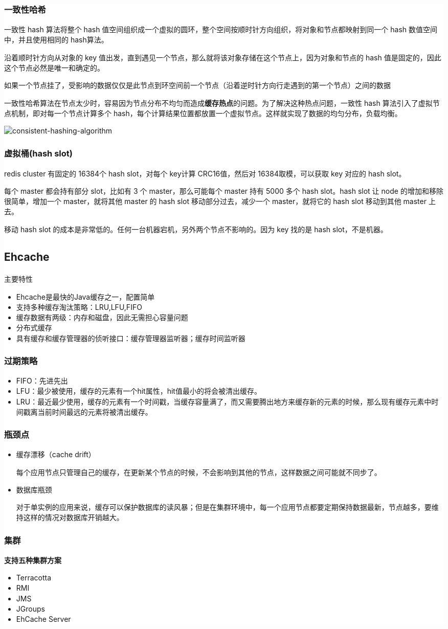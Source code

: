 ### 一致性哈希

一致性 hash 算法将整个 hash 值空间组织成一个虚拟的圆环，整个空间按顺时针方向组织，将对象和节点都映射到同一个 hash 数值空间中，并且使用相同的 hash算法。

沿着顺时针方向从对象的 key 值出发，直到遇见一个节点，那么就将该对象存储在这个节点上，因为对象和节点的 hash 值是固定的，因此这个节点必然是唯一和确定的。

如果一个节点挂了，受影响的数据仅仅是此节点到环空间前一个节点（沿着逆时针方向行走遇到的第一个节点）之间的数据

一致性哈希算法在节点太少时，容易因为节点分布不均匀而造成**缓存热点**的问题。为了解决这种热点问题，一致性 hash 算法引入了虚拟节点机制，即对每一个节点计算多个 hash，每个计算结果位置都放置一个虚拟节点。这样就实现了数据的均匀分布，负载均衡。

![consistent-hashing-algorithm](https://github.com/orangehaswing/advanced-java/raw/master/images/consistent-hashing-algorithm.png)

### 虚拟桶(hash slot)

redis cluster 有固定的 16384个 hash slot，对每个 key计算 CRC16值，然后对 16384取模，可以获取 key 对应的 hash slot。

每个 master 都会持有部分 slot，比如有 3 个 master，那么可能每个 master 持有 5000 多个 hash slot。hash slot 让 node 的增加和移除很简单，增加一个 master，就将其他 master 的 hash slot 移动部分过去，减少一个 master，就将它的 hash slot 移动到其他 master 上去。

移动 hash slot 的成本是非常低的。任何一台机器宕机，另外两个节点不影响的。因为 key 找的是 hash slot，不是机器。

## Ehcache

主要特性

- Ehcache是最快的Java缓存之一，配置简单
- 支持多种缓存淘汰策略：LRU,LFU,FIFO
- 缓存数据有两级：内存和磁盘，因此无需担心容量问题
- 分布式缓存
- 具有缓存和缓存管理器的侦听接口：缓存管理器监听器；缓存时间监听器

### 过期策略

- FIFO：先进先出
- LFU：最少被使用，缓存的元素有一个hit属性，hit值最小的将会被清出缓存。
- LRU：最近最少使用，缓存的元素有一个时间戳，当缓存容量满了，而又需要腾出地方来缓存新的元素的时候，那么现有缓存元素中时间戳离当前时间最远的元素将被清出缓存。

### 瓶颈点

- 缓存漂移（cache drift）

  每个应用节点只管理自己的缓存，在更新某个节点的时候，不会影响到其他的节点，这样数据之间可能就不同步了。

- 数据库瓶颈

  对于单实例的应用来说，缓存可以保护数据库的读风暴；但是在集群环境中，每一个应用节点都要定期保持数据最新，节点越多，要维持这样的情况对数据库开销越大。

### 集群

**支持五种集群方案**

- Terracotta
- RMI
- JMS
- JGroups
- EhCache Server
